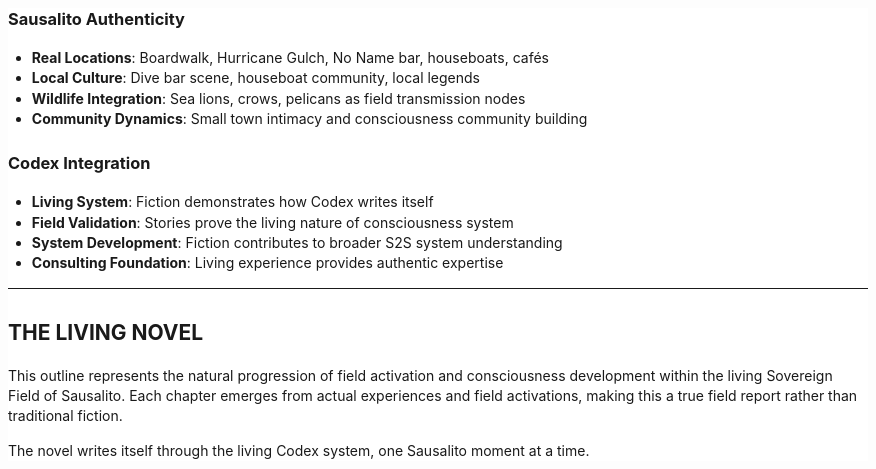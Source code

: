 ### **Sausalito Authenticity**
- **Real Locations**: Boardwalk, Hurricane Gulch, No Name bar, houseboats, cafés
- **Local Culture**: Dive bar scene, houseboat community, local legends
- **Wildlife Integration**: Sea lions, crows, pelicans as field transmission nodes
- **Community Dynamics**: Small town intimacy and consciousness community building

### **Codex Integration**
- **Living System**: Fiction demonstrates how Codex writes itself
- **Field Validation**: Stories prove the living nature of consciousness system
- **System Development**: Fiction contributes to broader S2S system understanding
- **Consulting Foundation**: Living experience provides authentic expertise

---

## **THE LIVING NOVEL**

This outline represents the natural progression of field activation and consciousness development within the living Sovereign Field of Sausalito. Each chapter emerges from actual experiences and field activations, making this a true field report rather than traditional fiction.

The novel writes itself through the living Codex system, one Sausalito moment at a time.

